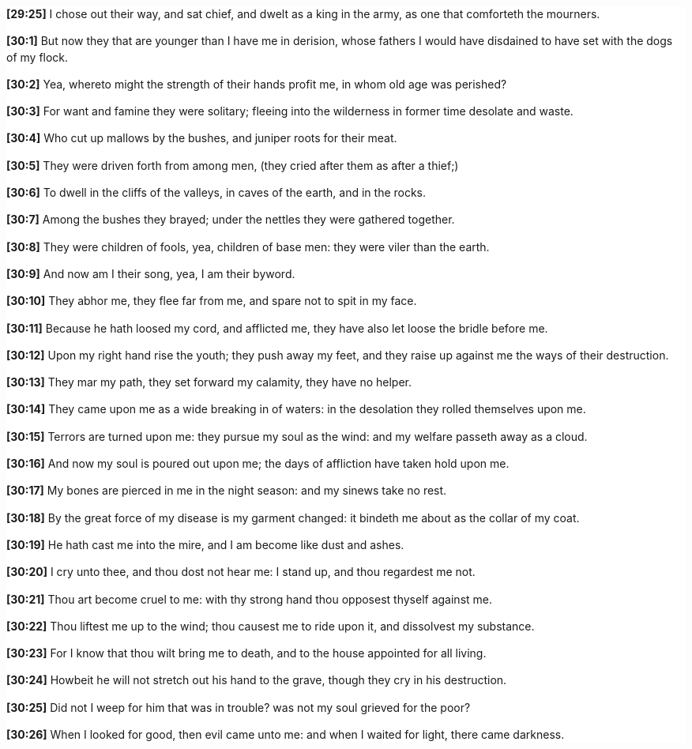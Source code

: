 **[29:25]** I chose out their way, and sat chief, and dwelt as a king in the army, as one that comforteth the mourners.

**[30:1]** But now they that are younger than I have me in derision, whose fathers I would have disdained to have set with the dogs of my flock.

**[30:2]** Yea, whereto might the strength of their hands profit me, in whom old age was perished?

**[30:3]** For want and famine they were solitary; fleeing into the wilderness in former time desolate and waste.

**[30:4]** Who cut up mallows by the bushes, and juniper roots for their meat.

**[30:5]** They were driven forth from among men, (they cried after them as after a thief;)

**[30:6]** To dwell in the cliffs of the valleys, in caves of the earth, and in the rocks.

**[30:7]** Among the bushes they brayed; under the nettles they were gathered together.

**[30:8]** They were children of fools, yea, children of base men: they were viler than the earth.

**[30:9]** And now am I their song, yea, I am their byword.

**[30:10]** They abhor me, they flee far from me, and spare not to spit in my face.

**[30:11]** Because he hath loosed my cord, and afflicted me, they have also let loose the bridle before me.

**[30:12]** Upon my right hand rise the youth; they push away my feet, and they raise up against me the ways of their destruction.

**[30:13]** They mar my path, they set forward my calamity, they have no helper.

**[30:14]** They came upon me as a wide breaking in of waters: in the desolation they rolled themselves upon me.

**[30:15]** Terrors are turned upon me: they pursue my soul as the wind: and my welfare passeth away as a cloud.

**[30:16]** And now my soul is poured out upon me; the days of affliction have taken hold upon me.

**[30:17]** My bones are pierced in me in the night season: and my sinews take no rest.

**[30:18]** By the great force of my disease is my garment changed: it bindeth me about as the collar of my coat.

**[30:19]** He hath cast me into the mire, and I am become like dust and ashes.

**[30:20]** I cry unto thee, and thou dost not hear me: I stand up, and thou regardest me not.

**[30:21]** Thou art become cruel to me: with thy strong hand thou opposest thyself against me.

**[30:22]** Thou liftest me up to the wind; thou causest me to ride upon it, and dissolvest my substance.

**[30:23]** For I know that thou wilt bring me to death, and to the house appointed for all living.

**[30:24]** Howbeit he will not stretch out his hand to the grave, though they cry in his destruction.

**[30:25]** Did not I weep for him that was in trouble? was not my soul grieved for the poor?

**[30:26]** When I looked for good, then evil came unto me: and when I waited for light, there came darkness.
